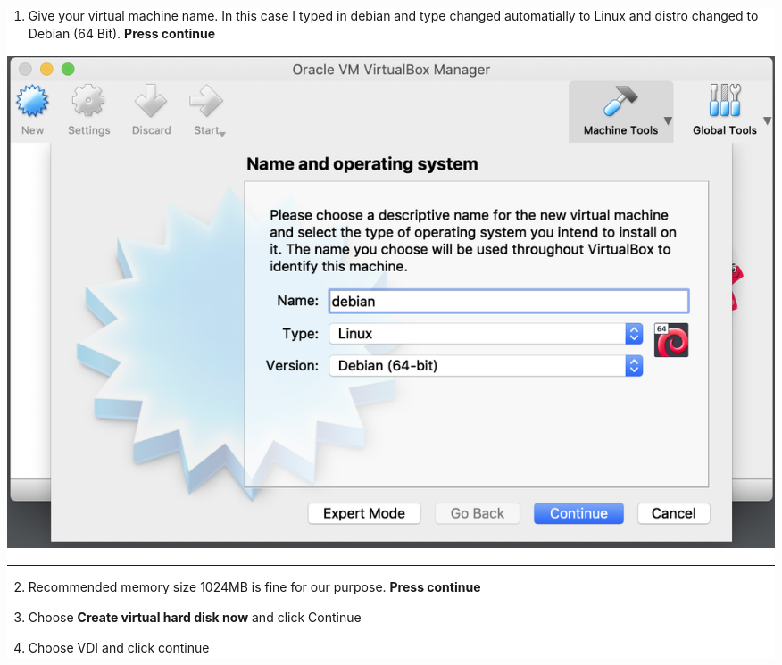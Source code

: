 1. Give your virtual machine name. In this case I typed in debian and type changed automatially to Linux and distro changed to Debian (64 Bit). **Press continue**

![Add name to new virtual machine](/assets/roger/2.png)
***

2. Recommended memory size 1024MB is fine for our purpose. **Press continue**

3. Choose **Create virtual hard disk now** and click Continue

4. Choose VDI and click continue
